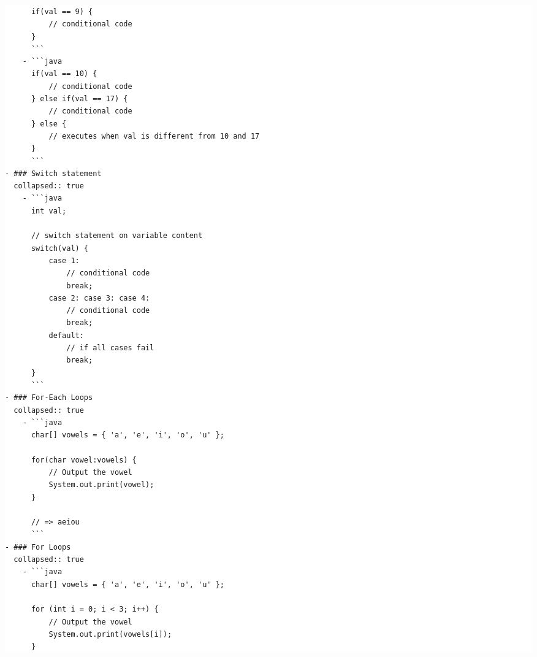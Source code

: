 		  if(val == 9) {
		      // conditional code
		  }
		  ```
		- ```java  
		  if(val == 10) {
		      // conditional code
		  } else if(val == 17) {
		      // conditional code
		  } else {
		      // executes when val is different from 10 and 17
		  }
		  ```
	- ### Switch statement
	  collapsed:: true
		- ```java
		  int val;
		  
		  // switch statement on variable content
		  switch(val) {
		      case 1:
		          // conditional code
		          break;
		      case 2: case 3: case 4:
		          // conditional code
		          break;
		      default:
		          // if all cases fail
		          break;
		  }
		  ```
	- ### For-Each Loops
	  collapsed:: true
		- ```java
		  char[] vowels = { 'a', 'e', 'i', 'o', 'u' };
		  
		  for(char vowel:vowels) {
		      // Output the vowel
		      System.out.print(vowel);
		  }
		  
		  // => aeiou
		  ```
	- ### For Loops
	  collapsed:: true
		- ```java
		  char[] vowels = { 'a', 'e', 'i', 'o', 'u' };
		  
		  for (int i = 0; i < 3; i++) {
		      // Output the vowel
		      System.out.print(vowels[i]);
		  }
		  